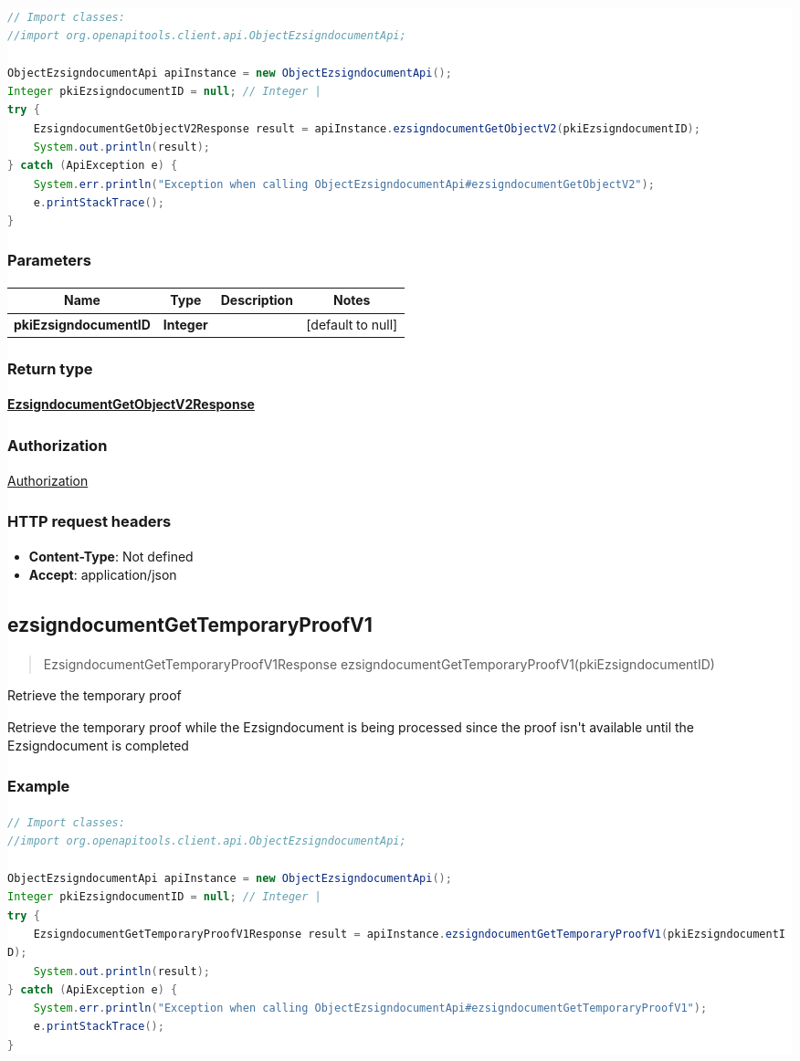 ```java
// Import classes:
//import org.openapitools.client.api.ObjectEzsigndocumentApi;

ObjectEzsigndocumentApi apiInstance = new ObjectEzsigndocumentApi();
Integer pkiEzsigndocumentID = null; // Integer | 
try {
    EzsigndocumentGetObjectV2Response result = apiInstance.ezsigndocumentGetObjectV2(pkiEzsigndocumentID);
    System.out.println(result);
} catch (ApiException e) {
    System.err.println("Exception when calling ObjectEzsigndocumentApi#ezsigndocumentGetObjectV2");
    e.printStackTrace();
}
```

### Parameters


Name | Type | Description  | Notes
------------- | ------------- | ------------- | -------------
 **pkiEzsigndocumentID** | **Integer**|  | [default to null]

### Return type

[**EzsigndocumentGetObjectV2Response**](EzsigndocumentGetObjectV2Response.md)

### Authorization

[Authorization](../README.md#Authorization)

### HTTP request headers

- **Content-Type**: Not defined
- **Accept**: application/json


## ezsigndocumentGetTemporaryProofV1

> EzsigndocumentGetTemporaryProofV1Response ezsigndocumentGetTemporaryProofV1(pkiEzsigndocumentID)

Retrieve the temporary proof

Retrieve the temporary proof while the Ezsigndocument is being processed since the proof isn&#39;t available until the Ezsigndocument is completed

### Example

```java
// Import classes:
//import org.openapitools.client.api.ObjectEzsigndocumentApi;

ObjectEzsigndocumentApi apiInstance = new ObjectEzsigndocumentApi();
Integer pkiEzsigndocumentID = null; // Integer | 
try {
    EzsigndocumentGetTemporaryProofV1Response result = apiInstance.ezsigndocumentGetTemporaryProofV1(pkiEzsigndocumentID);
    System.out.println(result);
} catch (ApiException e) {
    System.err.println("Exception when calling ObjectEzsigndocumentApi#ezsigndocumentGetTemporaryProofV1");
    e.printStackTrace();
}
```
